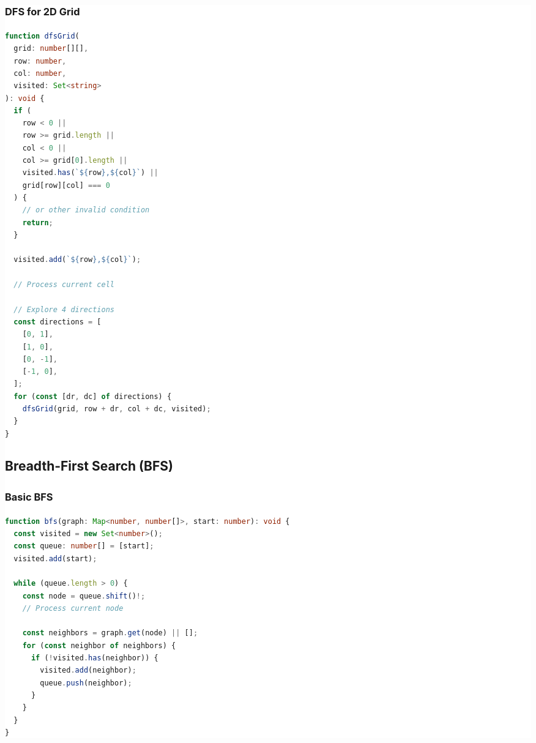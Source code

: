 ### DFS for 2D Grid

```typescript
function dfsGrid(
  grid: number[][],
  row: number,
  col: number,
  visited: Set<string>
): void {
  if (
    row < 0 ||
    row >= grid.length ||
    col < 0 ||
    col >= grid[0].length ||
    visited.has(`${row},${col}`) ||
    grid[row][col] === 0
  ) {
    // or other invalid condition
    return;
  }

  visited.add(`${row},${col}`);

  // Process current cell

  // Explore 4 directions
  const directions = [
    [0, 1],
    [1, 0],
    [0, -1],
    [-1, 0],
  ];
  for (const [dr, dc] of directions) {
    dfsGrid(grid, row + dr, col + dc, visited);
  }
}
```

## Breadth-First Search (BFS)

### Basic BFS

```typescript
function bfs(graph: Map<number, number[]>, start: number): void {
  const visited = new Set<number>();
  const queue: number[] = [start];
  visited.add(start);

  while (queue.length > 0) {
    const node = queue.shift()!;
    // Process current node

    const neighbors = graph.get(node) || [];
    for (const neighbor of neighbors) {
      if (!visited.has(neighbor)) {
        visited.add(neighbor);
        queue.push(neighbor);
      }
    }
  }
}
```
